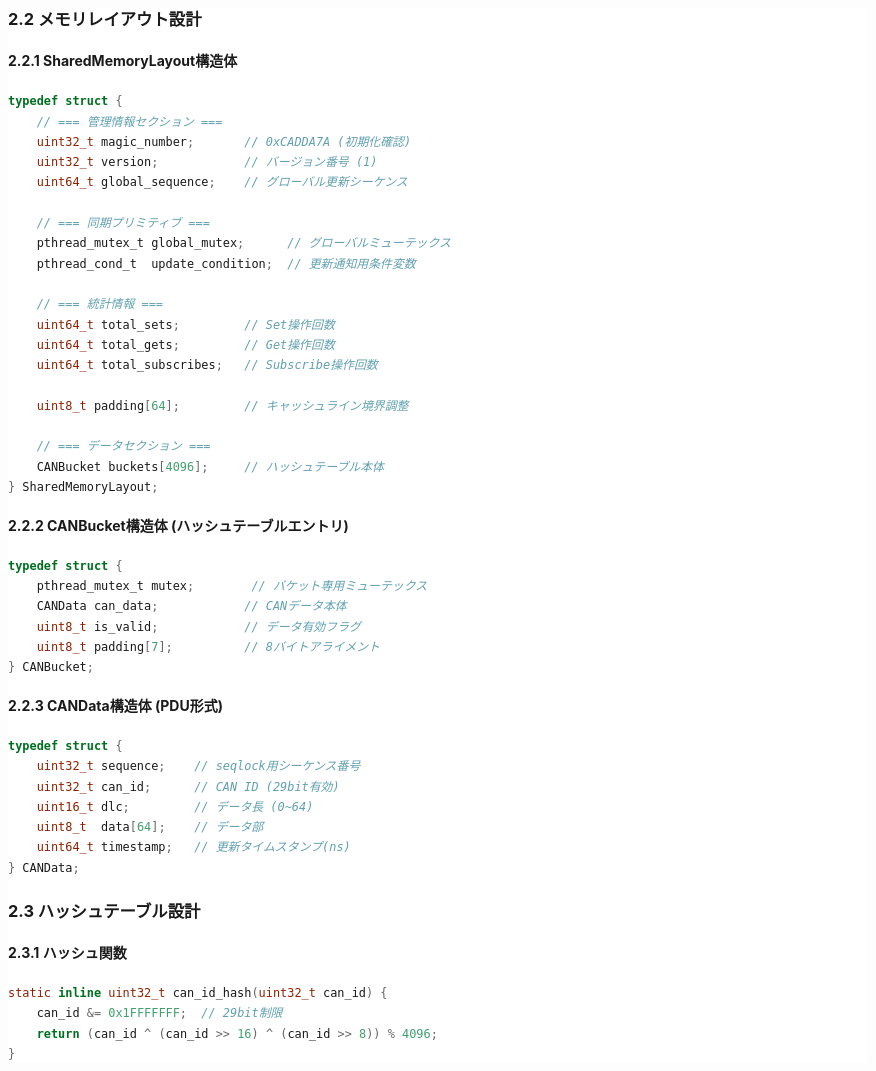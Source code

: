 ### 2.2 メモリレイアウト設計

#### 2.2.1 SharedMemoryLayout構造体
```c
typedef struct {
    // === 管理情報セクション ===
    uint32_t magic_number;       // 0xCADDA7A (初期化確認)
    uint32_t version;            // バージョン番号 (1)
    uint64_t global_sequence;    // グローバル更新シーケンス
    
    // === 同期プリミティブ ===
    pthread_mutex_t global_mutex;      // グローバルミューテックス
    pthread_cond_t  update_condition;  // 更新通知用条件変数
    
    // === 統計情報 ===
    uint64_t total_sets;         // Set操作回数
    uint64_t total_gets;         // Get操作回数  
    uint64_t total_subscribes;   // Subscribe操作回数
    
    uint8_t padding[64];         // キャッシュライン境界調整
    
    // === データセクション ===
    CANBucket buckets[4096];     // ハッシュテーブル本体
} SharedMemoryLayout;
```

#### 2.2.2 CANBucket構造体 (ハッシュテーブルエントリ)
```c
typedef struct {
    pthread_mutex_t mutex;        // バケット専用ミューテックス
    CANData can_data;            // CANデータ本体
    uint8_t is_valid;            // データ有効フラグ
    uint8_t padding[7];          // 8バイトアライメント
} CANBucket;
```

#### 2.2.3 CANData構造体 (PDU形式)
```c
typedef struct {
    uint32_t sequence;    // seqlock用シーケンス番号
    uint32_t can_id;      // CAN ID (29bit有効)
    uint16_t dlc;         // データ長 (0~64)
    uint8_t  data[64];    // データ部
    uint64_t timestamp;   // 更新タイムスタンプ(ns)
} CANData;
```

### 2.3 ハッシュテーブル設計

#### 2.3.1 ハッシュ関数
```c
static inline uint32_t can_id_hash(uint32_t can_id) {
    can_id &= 0x1FFFFFFF;  // 29bit制限
    return (can_id ^ (can_id >> 16) ^ (can_id >> 8)) % 4096;
}
```
